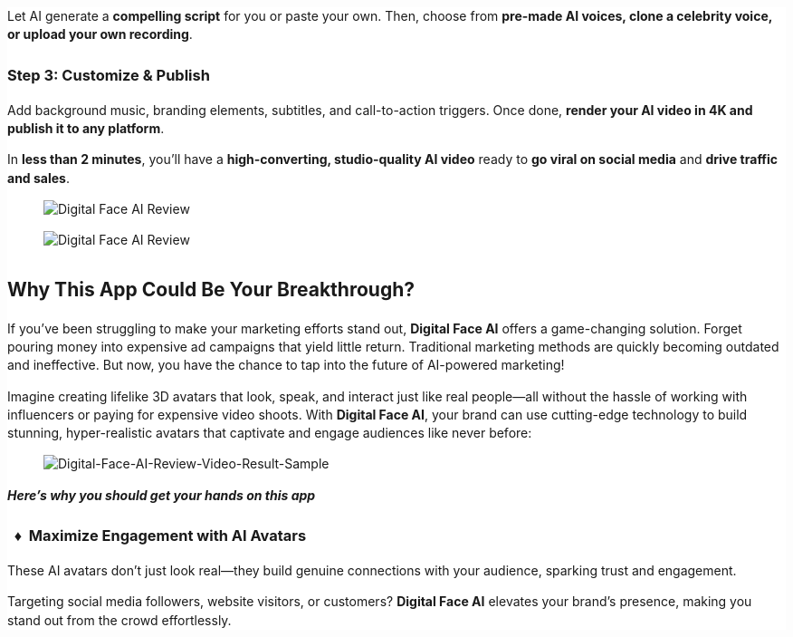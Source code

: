 

<p>Let AI generate a&nbsp;<strong>compelling script</strong>&nbsp;for you or paste your own. Then, choose from&nbsp;<strong>pre-made AI voices, clone a celebrity voice, or upload your own recording</strong>.</p>



<h3 class="wp-block-heading"><strong>Step 3: Customize &amp; Publish</strong></h3>



<p>Add background music, branding elements, subtitles, and call-to-action triggers. Once done,&nbsp;<strong>render your AI video in 4K and publish it to any platform</strong>.</p>



<p>In&nbsp;<strong>less than 2 minutes</strong>, you’ll have a&nbsp;<strong>high-converting, studio-quality AI video</strong>&nbsp;ready to&nbsp;<strong>go viral on social media</strong>&nbsp;and&nbsp;<strong>drive traffic and sales</strong>.</p>



<figure class="wp-block-image aligncenter"><img src="https://glennreview.com/wp-content/uploads/2025/02/Screenshot_118-1.png" alt="Digital Face AI Review" class="wp-image-36326"/></figure>



<figure class="wp-block-image aligncenter"><img src="https://glennreview.com/wp-content/uploads/2025/02/Screenshot_117-1.png" alt="Digital Face AI Review" class="wp-image-36325"/></figure>



<h2 class="wp-block-heading"><strong>Why This App Could Be Your Breakthrough?</strong></h2>



<p>If you’ve been struggling to make your marketing efforts stand out,&nbsp;<strong>Digital Face AI</strong>&nbsp;offers a game-changing solution. Forget pouring money into expensive ad campaigns that yield little return. Traditional marketing methods are quickly becoming outdated and ineffective. But now, you have the chance to tap into the future of AI-powered marketing!</p>



<p>Imagine creating lifelike 3D avatars that look, speak, and interact just like real people—all without the hassle of working with influencers or paying for expensive video shoots. With&nbsp;<strong>Digital Face AI</strong>, your brand can use cutting-edge technology to build stunning, hyper-realistic avatars that captivate and engage audiences like never before:</p>



<figure class="wp-block-image aligncenter"><img src="https://mei-review.sfo2.digitaloceanspaces.com/wp-content/uploads/2025/02/15223359/Digital-Face-AI-Review-Video-Result-Sample.png" alt="Digital-Face-AI-Review-Video-Result-Sample" class="wp-image-104365"/></figure>



<p><strong><em>Here’s why you should get your hands on this app</em></strong></p>



<h3 class="wp-block-heading"><strong>&nbsp; ♦&nbsp; Maximize Engagement with AI Avatars</strong></h3>



<p>These AI avatars don’t just look real—they build genuine connections with your audience, sparking trust and engagement.</p>



<p>Targeting social media followers, website visitors, or customers?&nbsp;<strong>Digital Face AI</strong>&nbsp;elevates your brand’s presence, making you stand out from the crowd effortlessly.</p>
